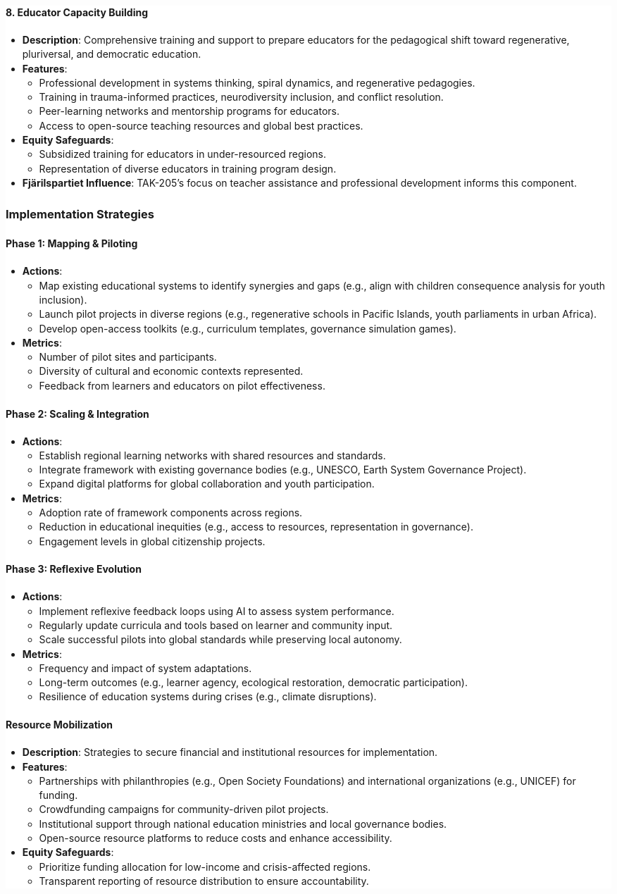 #### 8. Educator Capacity Building
- **Description**: Comprehensive training and support to prepare educators for the pedagogical shift toward regenerative, pluriversal, and democratic education.
- **Features**:
  - Professional development in systems thinking, spiral dynamics, and regenerative pedagogies.
  - Training in trauma-informed practices, neurodiversity inclusion, and conflict resolution.
  - Peer-learning networks and mentorship programs for educators.
  - Access to open-source teaching resources and global best practices.
- **Equity Safeguards**:
  - Subsidized training for educators in under-resourced regions.
  - Representation of diverse educators in training program design.
- **Fjärilspartiet Influence**: TAK-205’s focus on teacher assistance and professional development informs this component.

### Implementation Strategies

#### Phase 1: Mapping & Piloting
- **Actions**:
  - Map existing educational systems to identify synergies and gaps (e.g., align with children consequence analysis for youth inclusion).
  - Launch pilot projects in diverse regions (e.g., regenerative schools in Pacific Islands, youth parliaments in urban Africa).
  - Develop open-access toolkits (e.g., curriculum templates, governance simulation games).
- **Metrics**:
  - Number of pilot sites and participants.
  - Diversity of cultural and economic contexts represented.
  - Feedback from learners and educators on pilot effectiveness.

#### Phase 2: Scaling & Integration
- **Actions**:
  - Establish regional learning networks with shared resources and standards.
  - Integrate framework with existing governance bodies (e.g., UNESCO, Earth System Governance Project).
  - Expand digital platforms for global collaboration and youth participation.
- **Metrics**:
  - Adoption rate of framework components across regions.
  - Reduction in educational inequities (e.g., access to resources, representation in governance).
  - Engagement levels in global citizenship projects.

#### Phase 3: Reflexive Evolution
- **Actions**:
  - Implement reflexive feedback loops using AI to assess system performance.
  - Regularly update curricula and tools based on learner and community input.
  - Scale successful pilots into global standards while preserving local autonomy.
- **Metrics**:
  - Frequency and impact of system adaptations.
  - Long-term outcomes (e.g., learner agency, ecological restoration, democratic participation).
  - Resilience of education systems during crises (e.g., climate disruptions).

#### Resource Mobilization
- **Description**: Strategies to secure financial and institutional resources for implementation.
- **Features**:
  - Partnerships with philanthropies (e.g., Open Society Foundations) and international organizations (e.g., UNICEF) for funding.
  - Crowdfunding campaigns for community-driven pilot projects.
  - Institutional support through national education ministries and local governance bodies.
  - Open-source resource platforms to reduce costs and enhance accessibility.
- **Equity Safeguards**:
  - Prioritize funding allocation for low-income and crisis-affected regions.
  - Transparent reporting of resource distribution to ensure accountability.
